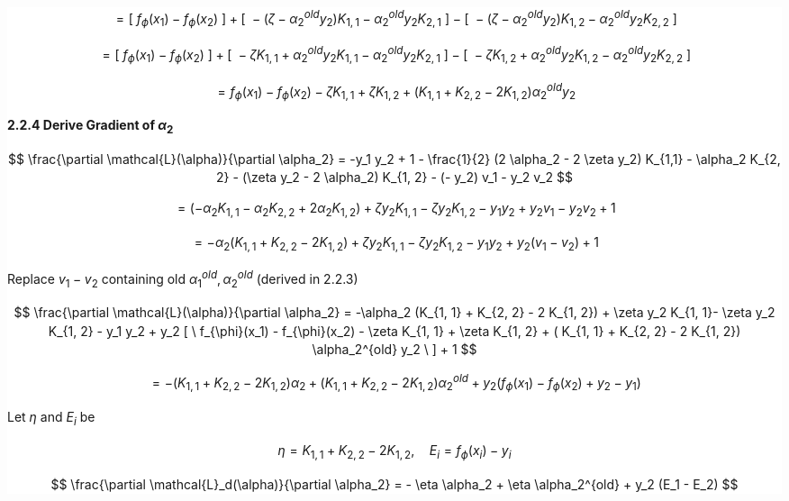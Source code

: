 $$
= [ \ f_{\phi}(x_1) - f_{\phi}(x_2) \ ] + [ \ - ( \zeta - \alpha_2^{old} y_2) K_{1, 1} - \alpha_2^{old} y_2 K_{2, 1} \ ] - [ \ - ( \zeta  - \alpha_2^{old} y_2) K_{1, 2} - \alpha_2^{old} y_2 K_{2, 2} \ ]
$$

$$
= [ \ f_{\phi}(x_1) - f_{\phi}(x_2) \ ] + [ \ - \zeta  K_{1, 1} + \alpha_2^{old} y_2 K_{1, 1} - \alpha_2^{old} y_2 K_{2, 1} \ ] - [ \ - \zeta K_{1, 2} + \alpha_2^{old} y_2 K_{1, 2} - \alpha_2^{old} y_2 K_{2, 2} \ ]
$$

$$
= f_{\phi}(x_1) - f_{\phi}(x_2) - \zeta  K_{1, 1} + \zeta K_{1, 2} + ( K_{1, 1} + K_{2, 2} -  2 K_{1, 2} ) \alpha_2^{old} y_2
$$

**2.2.4 Derive Gradient of $\alpha_2$**

$$
\frac{\partial \mathcal{L}(\alpha)}{\partial \alpha_2}
= -y_1 y_2 + 1 - \frac{1}{2} (2 \alpha_2 - 2 \zeta y_2) K_{1,1} - \alpha_2 K_{2, 2} - (\zeta y_2 - 2 \alpha_2) K_{1, 2} - (- y_2) v_1 - y_2 v_2
$$

$$
= (- \alpha_2 K_{1, 1} - \alpha_2 K_{2, 2} + 2 \alpha_2 K_{1, 2}) + \zeta y_2 K_{1, 1}- \zeta y_2 K_{1, 2} - y_1 y_2 + y_2 v_1 - y_2 v_2 + 1
$$

$$
= -\alpha_2 (K_{1, 1} + K_{2, 2} - 2 K_{1, 2}) + \zeta y_2 K_{1, 1}- \zeta y_2 K_{1, 2} - y_1 y_2 + y_2(v_1 - v_2) + 1
$$

Replace $v_1 - v_2$ containing old $\alpha_1^{old}, \alpha_2^{old}$ (derived in 2.2.3)

$$
\frac{\partial \mathcal{L}(\alpha)}{\partial \alpha_2} = -\alpha_2 (K_{1, 1} + K_{2, 2} - 2 K_{1, 2}) + \zeta y_2 K_{1, 1}- \zeta y_2 K_{1, 2} - y_1 y_2 + y_2 [ \ f_{\phi}(x_1) - f_{\phi}(x_2) - \zeta  K_{1, 1} + \zeta K_{1, 2} + ( K_{1, 1} + K_{2, 2} -  2 K_{1, 2}) \alpha_2^{old} y_2 \ ] + 1
$$

$$
= -(K_{1, 1} + K_{2, 2} - 2 K_{1, 2}) \alpha_2 + ( K_{1, 1} + K_{2, 2} -  2 K_{1, 2} ) \alpha_2^{old} + y_2 (f_{\phi}(x_1) - f_{\phi}(x_2) + y_2 - y_1)
$$

Let $\eta$ and $E_i$ be

$$
\eta = K_{1, 1} + K_{2, 2} -  2 K_{1, 2}, \quad E_i = f_{\phi}(x_i) - y_i
$$

$$
\frac{\partial \mathcal{L}_d(\alpha)}{\partial \alpha_2} = - \eta \alpha_2 + \eta \alpha_2^{old} + y_2 (E_1 - E_2)
$$
